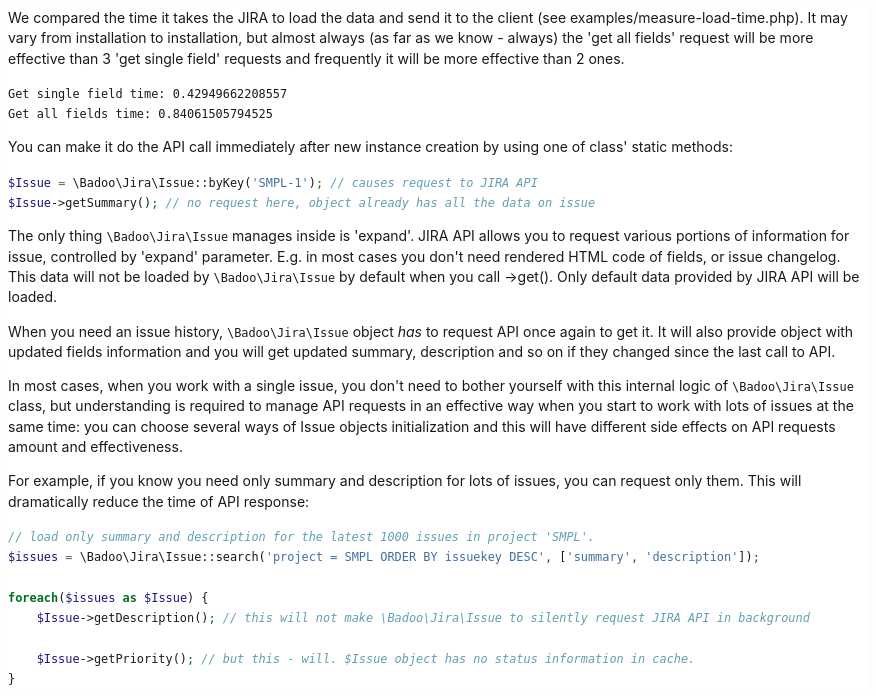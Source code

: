 We compared the time it takes the JIRA to load the data and send it to the client (see examples/measure-load-time.php).
It may vary from installation to installation, but almost always (as far as we know - always) the 'get all fields'
request will be more effective than 3 'get single field' requests and frequently it will be more effective than 2 ones.

```text
Get single field time: 0.42949662208557
Get all fields time: 0.84061505794525
```

You can make it do the API call immediately after new instance creation by using one of class' static methods:
```php
$Issue = \Badoo\Jira\Issue::byKey('SMPL-1'); // causes request to JIRA API
$Issue->getSummary(); // no request here, object already has all the data on issue
```

The only thing `\Badoo\Jira\Issue` manages inside is 'expand'. JIRA API allows you to request various portions of
information for issue, controlled by 'expand' parameter.
E.g. in most cases you don't need rendered HTML code of fields, or issue changelog.
This data will not be loaded by `\Badoo\Jira\Issue` by default when you call ->get<Field>().
Only default data provided by JIRA API will be loaded.

When you need an issue history, `\Badoo\Jira\Issue` object _has_ to request API once again to get it.
It will also provide object with updated fields information and you will get updated summary, description and so on
if they changed since the last call to API.

In most cases, when you work with a single issue, you don't need to bother yourself with this internal logic
of `\Badoo\Jira\Issue` class, but understanding is required to manage API requests in an effective way when you
start to work with lots of issues at the same time:
you can choose several ways of Issue objects initialization and this will
have different side effects on API requests amount and effectiveness.

For example, if you know you need only summary and description for lots of issues, you can request only them.
This will dramatically reduce the time of API response:
```php
// load only summary and description for the latest 1000 issues in project 'SMPL'.
$issues = \Badoo\Jira\Issue::search('project = SMPL ORDER BY issuekey DESC', ['summary', 'description']);

foreach($issues as $Issue) {
    $Issue->getDescription(); // this will not make \Badoo\Jira\Issue to silently request JIRA API in background

    $Issue->getPriority(); // but this - will. $Issue object has no status information in cache.
}
```
